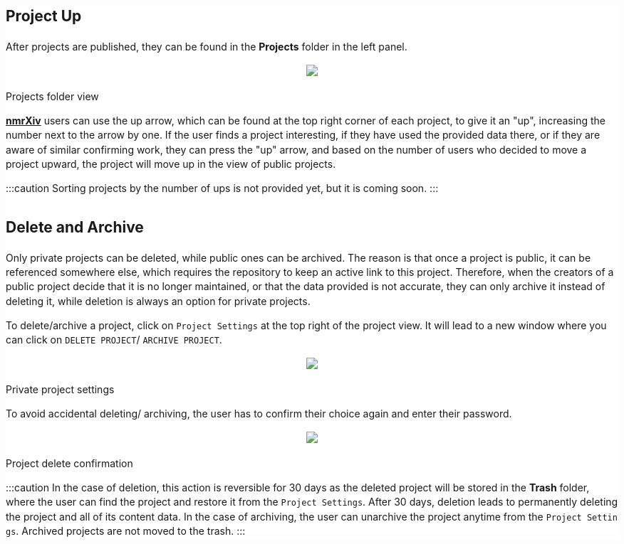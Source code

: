 ## Project Up
After projects are published, they can be found in the **Projects** folder in the left panel.

<p align="center">
<img src="/img/project/projects-folder.png" width="1000"/>
<figcaption>Projects folder view</figcaption>
</p>

 **[nmrXiv](https://nmrxiv.org/)** users can use the up arrow, which can be found at the top right corner of each project, to give it an "up", increasing the number next to the arrow by one. If the user finds a project interesting, if they have used the provided data there, or if they are aware of similar confirming work, they can press the "up" arrow, and based on the number of users who decided to move a project upward, the project will move up in the view of public projects. 

:::caution 
Sorting projects by the number of ups is not provided yet, but it is coming soon.
:::

## Delete and Archive
Only private projects can be deleted, while public ones can be archived. The reason is that once a project is public, it can be referenced somewhere else, which requires the repository to keep an active link to this project. Therefore, when the creators of a public project decide that it is no longer maintained, or that the data provided is not accurate, they can only archive it instead of deleting it, while deletion is always an option for private projects.

To delete/archive a project, click on `Project Settings` at the top right of the project view. It will lead to a new window where you can click on `DELETE PROJECT`/ `ARCHIVE PROJECT`. 

<p align="center">
<img src="/img/project/delete.png" width="1000"/>
<figcaption>Private project settings</figcaption>
</p>

To avoid accidental deleting/ archiving, the user has to confirm their choice again and enter their password.

<p align="center">
<img src="/img/project/delete-confirm.png" width="500"/>
<figcaption>Project delete confirmation</figcaption>
</p>

:::caution
In the case of deletion, this action is reversible for 30 days as the deleted project will be stored in the **Trash** folder, where the user can find the project and restore it from the `Project Settings`. After 30 days, deletion leads to permanently deleting the project and all of its content data. In the case of archiving, the user can unarchive the project anytime from the `Project Settings`. Archived projects are not moved to the trash.
:::